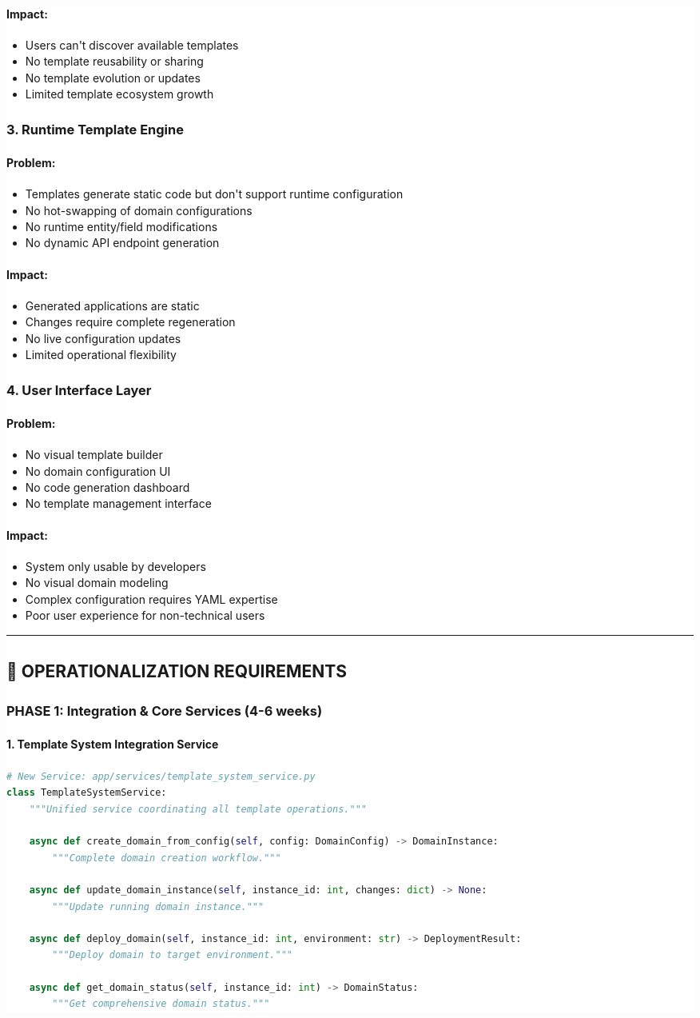 #### **Impact:**
- Users can't discover available templates
- No template reusability or sharing
- No template evolution or updates
- Limited template ecosystem growth

### **3. Runtime Template Engine**

#### **Problem:**
- Templates generate static code but don't support runtime configuration
- No hot-swapping of domain configurations
- No runtime entity/field modifications
- No dynamic API endpoint generation

#### **Impact:**
- Generated applications are static
- Changes require complete regeneration
- No live configuration updates
- Limited operational flexibility

### **4. User Interface Layer**

#### **Problem:**
- No visual template builder
- No domain configuration UI
- No code generation dashboard
- No template management interface

#### **Impact:**
- System only usable by developers
- No visual domain modeling
- Complex configuration requires YAML expertise
- Poor user experience for non-technical users

---

## 🔧 OPERATIONALIZATION REQUIREMENTS

### **PHASE 1: Integration & Core Services (4-6 weeks)**

#### **1. Template System Integration Service**
```python
# New Service: app/services/template_system_service.py
class TemplateSystemService:
    """Unified service coordinating all template operations."""
    
    async def create_domain_from_config(self, config: DomainConfig) -> DomainInstance:
        """Complete domain creation workflow."""
        
    async def update_domain_instance(self, instance_id: int, changes: dict) -> None:
        """Update running domain instance."""
        
    async def deploy_domain(self, instance_id: int, environment: str) -> DeploymentResult:
        """Deploy domain to target environment."""
        
    async def get_domain_status(self, instance_id: int) -> DomainStatus:
        """Get comprehensive domain status."""
```
